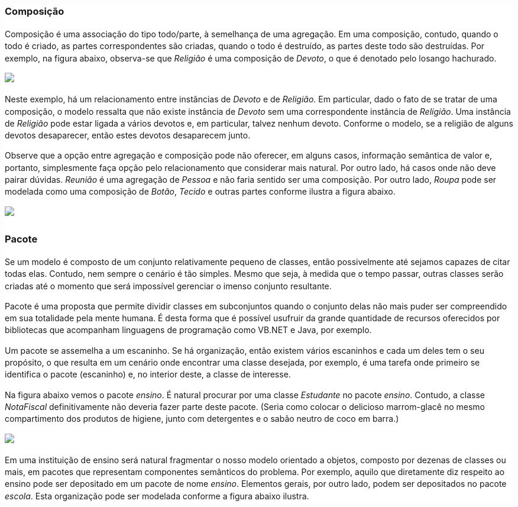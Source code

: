 ### Composição

Composição é uma associação do tipo todo/parte, à semelhança de uma agregação. Em uma composição, contudo, quando o todo é criado, as partes correspondentes são criadas, quando o todo é destruído, as partes deste todo são destruídas. Por exemplo, na figura abaixo, observa-se que _Religião_ é uma composição de _Devoto_, o que é denotado pelo losango hachurado.

<img src="https://github.com/kyriosdata/oo/blob/master/media/uml-composition.png" width="250px">

Neste exemplo, há um relacionamento entre instâncias de _Devoto_ e de _Religião_. Em particular, dado o fato de se tratar de uma composição, o modelo ressalta que não existe instância de _Devoto_ sem uma correspondente instância de _Religião_. Uma instância de _Religião_ pode estar ligada a vários devotos e, em particular, talvez nenhum devoto. Conforme o modelo, se a religião de alguns devotos desaparecer, então estes devotos desaparecem junto.

Observe que a opção entre agregação e composição pode não oferecer, em alguns
casos, informação semântica de valor e, portanto, simplesmente faça opção pelo
relacionamento que considerar mais natural. Por outro lado, há casos onde não
deve pairar dúvidas. _Reunião_ é uma agregação de _Pessoa_ e não
faria sentido ser uma composição. Por outro lado, _Roupa_ pode ser
modelada como uma composição de _Botão_, _Tecido_ e outras partes
conforme ilustra a figura abaixo.

<img src="https://github.com/kyriosdata/oo/blob/master/media/uml-composition-exemplos.png" width="550px">

### Pacote

Se um modelo é composto de um conjunto relativamente pequeno de classes, então possivelmente até sejamos capazes de citar todas elas. Contudo, nem sempre o cenário é tão simples. Mesmo que seja, à medida que o tempo passar, outras classes serão criadas até o momento que será impossível gerenciar o imenso conjunto resultante.

Pacote é uma proposta que permite dividir classes em subconjuntos quando o conjunto delas não mais puder ser compreendido em sua totalidade pela mente humana. É desta forma que é possível usufruir da grande quantidade de recursos oferecidos por bibliotecas que acompanham linguagens de programação como VB.NET e Java, por exemplo.

Um pacote se assemelha a um escaninho. Se há organização, então existem vários escaninhos e cada um deles tem o seu propósito, o que resulta em um cenário onde encontrar uma classe desejada, por exemplo, é uma tarefa onde primeiro se identifica o pacote (escaninho) e, no interior deste, a classe de interesse.

Na figura abaixo vemos o pacote _ensino_. É natural procurar por uma classe _Estudante_ no pacote _ensino_. Contudo, a classe _NotaFiscal_ definitivamente não deveria fazer parte deste pacote. (Seria como colocar o delicioso marrom-glacê no mesmo compartimento dos produtos de higiene, junto com detergentes e o sabão neutro de coco em barra.)

<img src="https://github.com/kyriosdata/oo/blob/master/media/uml-package.png" width="100px">

Em uma instituição de ensino será natural fragmentar o nosso modelo orientado a objetos, composto por dezenas de classes ou mais, em pacotes que representam componentes semânticos do problema. Por exemplo, aquilo que diretamente diz respeito ao ensino pode ser depositado em um pacote de nome _ensino_. Elementos gerais, por outro lado, podem ser depositados no pacote _escola_. Esta organização pode ser modelada conforme a figura abaixo ilustra.
